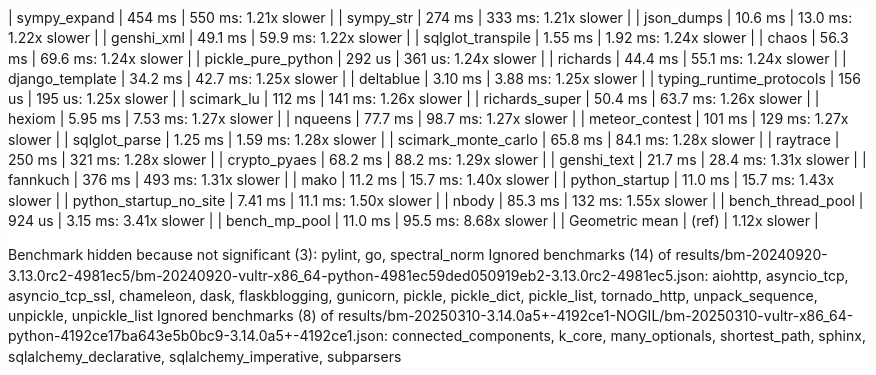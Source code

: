 | sympy_expand               | 454 ms                                                                 | 550 ms: 1.21x slower                                                   |
| sympy_str                  | 274 ms                                                                 | 333 ms: 1.21x slower                                                   |
| json_dumps                 | 10.6 ms                                                                | 13.0 ms: 1.22x slower                                                  |
| genshi_xml                 | 49.1 ms                                                                | 59.9 ms: 1.22x slower                                                  |
| sqlglot_transpile          | 1.55 ms                                                                | 1.92 ms: 1.24x slower                                                  |
| chaos                      | 56.3 ms                                                                | 69.6 ms: 1.24x slower                                                  |
| pickle_pure_python         | 292 us                                                                 | 361 us: 1.24x slower                                                   |
| richards                   | 44.4 ms                                                                | 55.1 ms: 1.24x slower                                                  |
| django_template            | 34.2 ms                                                                | 42.7 ms: 1.25x slower                                                  |
| deltablue                  | 3.10 ms                                                                | 3.88 ms: 1.25x slower                                                  |
| typing_runtime_protocols   | 156 us                                                                 | 195 us: 1.25x slower                                                   |
| scimark_lu                 | 112 ms                                                                 | 141 ms: 1.26x slower                                                   |
| richards_super             | 50.4 ms                                                                | 63.7 ms: 1.26x slower                                                  |
| hexiom                     | 5.95 ms                                                                | 7.53 ms: 1.27x slower                                                  |
| nqueens                    | 77.7 ms                                                                | 98.7 ms: 1.27x slower                                                  |
| meteor_contest             | 101 ms                                                                 | 129 ms: 1.27x slower                                                   |
| sqlglot_parse              | 1.25 ms                                                                | 1.59 ms: 1.28x slower                                                  |
| scimark_monte_carlo        | 65.8 ms                                                                | 84.1 ms: 1.28x slower                                                  |
| raytrace                   | 250 ms                                                                 | 321 ms: 1.28x slower                                                   |
| crypto_pyaes               | 68.2 ms                                                                | 88.2 ms: 1.29x slower                                                  |
| genshi_text                | 21.7 ms                                                                | 28.4 ms: 1.31x slower                                                  |
| fannkuch                   | 376 ms                                                                 | 493 ms: 1.31x slower                                                   |
| mako                       | 11.2 ms                                                                | 15.7 ms: 1.40x slower                                                  |
| python_startup             | 11.0 ms                                                                | 15.7 ms: 1.43x slower                                                  |
| python_startup_no_site     | 7.41 ms                                                                | 11.1 ms: 1.50x slower                                                  |
| nbody                      | 85.3 ms                                                                | 132 ms: 1.55x slower                                                   |
| bench_thread_pool          | 924 us                                                                 | 3.15 ms: 3.41x slower                                                  |
| bench_mp_pool              | 11.0 ms                                                                | 95.5 ms: 8.68x slower                                                  |
| Geometric mean             | (ref)                                                                  | 1.12x slower                                                           |

Benchmark hidden because not significant (3): pylint, go, spectral_norm
Ignored benchmarks (14) of results/bm-20240920-3.13.0rc2-4981ec5/bm-20240920-vultr-x86_64-python-4981ec59ded050919eb2-3.13.0rc2-4981ec5.json: aiohttp, asyncio_tcp, asyncio_tcp_ssl, chameleon, dask, flaskblogging, gunicorn, pickle, pickle_dict, pickle_list, tornado_http, unpack_sequence, unpickle, unpickle_list
Ignored benchmarks (8) of results/bm-20250310-3.14.0a5+-4192ce1-NOGIL/bm-20250310-vultr-x86_64-python-4192ce17ba643e5b0bc9-3.14.0a5+-4192ce1.json: connected_components, k_core, many_optionals, shortest_path, sphinx, sqlalchemy_declarative, sqlalchemy_imperative, subparsers
